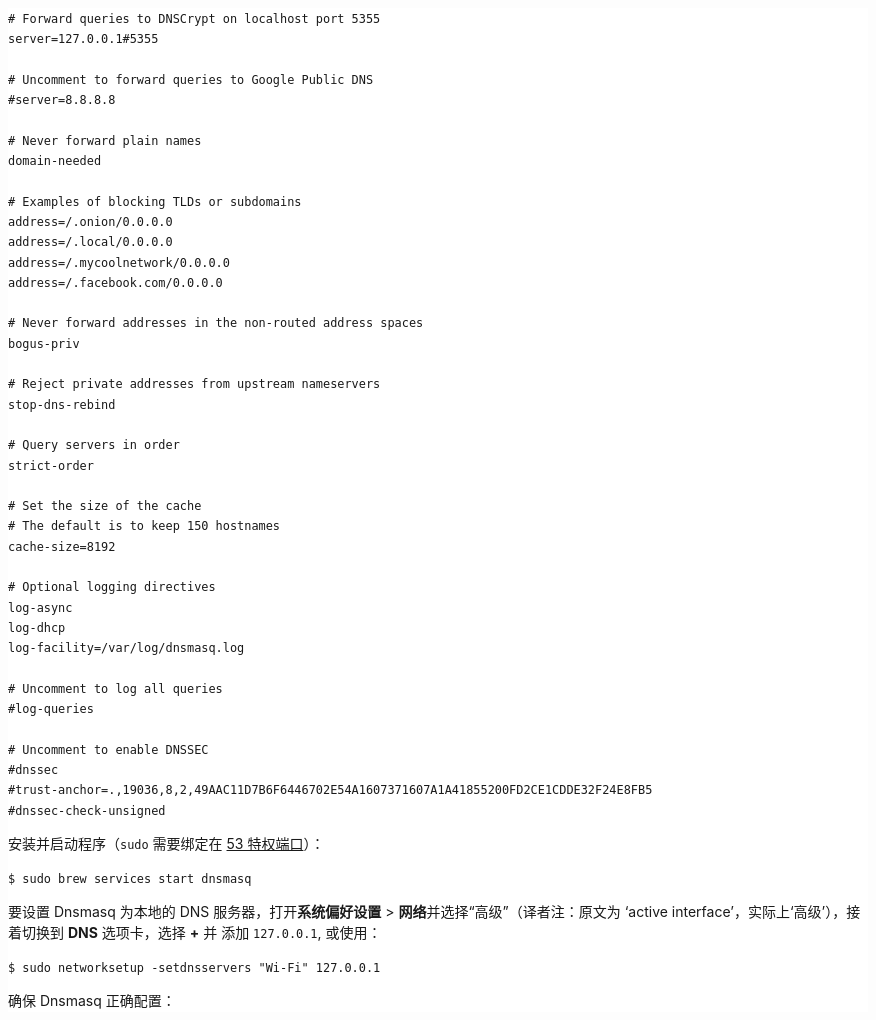 ```
# Forward queries to DNSCrypt on localhost port 5355
server=127.0.0.1#5355

# Uncomment to forward queries to Google Public DNS
#server=8.8.8.8

# Never forward plain names
domain-needed

# Examples of blocking TLDs or subdomains
address=/.onion/0.0.0.0
address=/.local/0.0.0.0
address=/.mycoolnetwork/0.0.0.0
address=/.facebook.com/0.0.0.0

# Never forward addresses in the non-routed address spaces
bogus-priv

# Reject private addresses from upstream nameservers
stop-dns-rebind

# Query servers in order
strict-order

# Set the size of the cache
# The default is to keep 150 hostnames
cache-size=8192

# Optional logging directives
log-async
log-dhcp
log-facility=/var/log/dnsmasq.log

# Uncomment to log all queries
#log-queries

# Uncomment to enable DNSSEC
#dnssec
#trust-anchor=.,19036,8,2,49AAC11D7B6F6446702E54A1607371607A1A41855200FD2CE1CDDE32F24E8FB5
#dnssec-check-unsigned
```

安装并启动程序（`sudo` 需要绑定在 [53 特权端口](https://unix.stackexchange.com/questions/16564/why-are-the-first-1024-ports-restricted-to-the-root-user-only)）：

    $ sudo brew services start dnsmasq

要设置 Dnsmasq 为本地的 DNS 服务器，打开**系统偏好设置** > **网络**并选择“高级”（译者注：原文为 ‘active interface’，实际上‘高级’），接着切换到 **DNS** 选项卡，选择 **+** 并 添加 `127.0.0.1`, 或使用：

    $ sudo networksetup -setdnsservers "Wi-Fi" 127.0.0.1

确保 Dnsmasq 正确配置：
